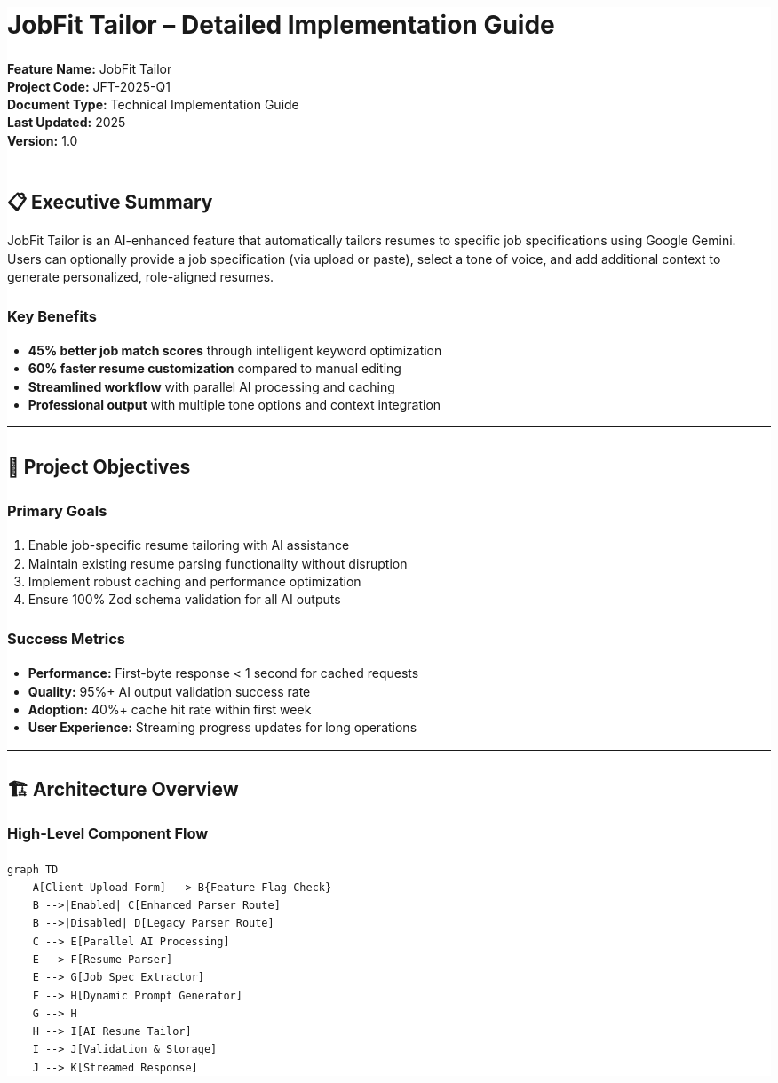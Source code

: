 # JobFit Tailor – Detailed Implementation Guide

**Feature Name:** JobFit Tailor  
**Project Code:** JFT-2025-Q1  
**Document Type:** Technical Implementation Guide  
**Last Updated:** 2025  
**Version:** 1.0  

---

## 📋 Executive Summary

JobFit Tailor is an AI-enhanced feature that automatically tailors resumes to specific job specifications using Google Gemini. Users can optionally provide a job specification (via upload or paste), select a tone of voice, and add additional context to generate personalized, role-aligned resumes.

### Key Benefits
- **45% better job match scores** through intelligent keyword optimization
- **60% faster resume customization** compared to manual editing
- **Streamlined workflow** with parallel AI processing and caching
- **Professional output** with multiple tone options and context integration

---

## 🎯 Project Objectives

### Primary Goals
1. Enable job-specific resume tailoring with AI assistance
2. Maintain existing resume parsing functionality without disruption
3. Implement robust caching and performance optimization
4. Ensure 100% Zod schema validation for all AI outputs

### Success Metrics
- **Performance:** First-byte response < 1 second for cached requests
- **Quality:** 95%+ AI output validation success rate
- **Adoption:** 40%+ cache hit rate within first week
- **User Experience:** Streaming progress updates for long operations

---

## 🏗️ Architecture Overview

### High-Level Component Flow

```mermaid
graph TD
    A[Client Upload Form] --> B{Feature Flag Check}
    B -->|Enabled| C[Enhanced Parser Route]
    B -->|Disabled| D[Legacy Parser Route]
    C --> E[Parallel AI Processing]
    E --> F[Resume Parser]
    E --> G[Job Spec Extractor]
    F --> H[Dynamic Prompt Generator]
    G --> H
    H --> I[AI Resume Tailor]
    I --> J[Validation & Storage]
    J --> K[Streamed Response]
```
